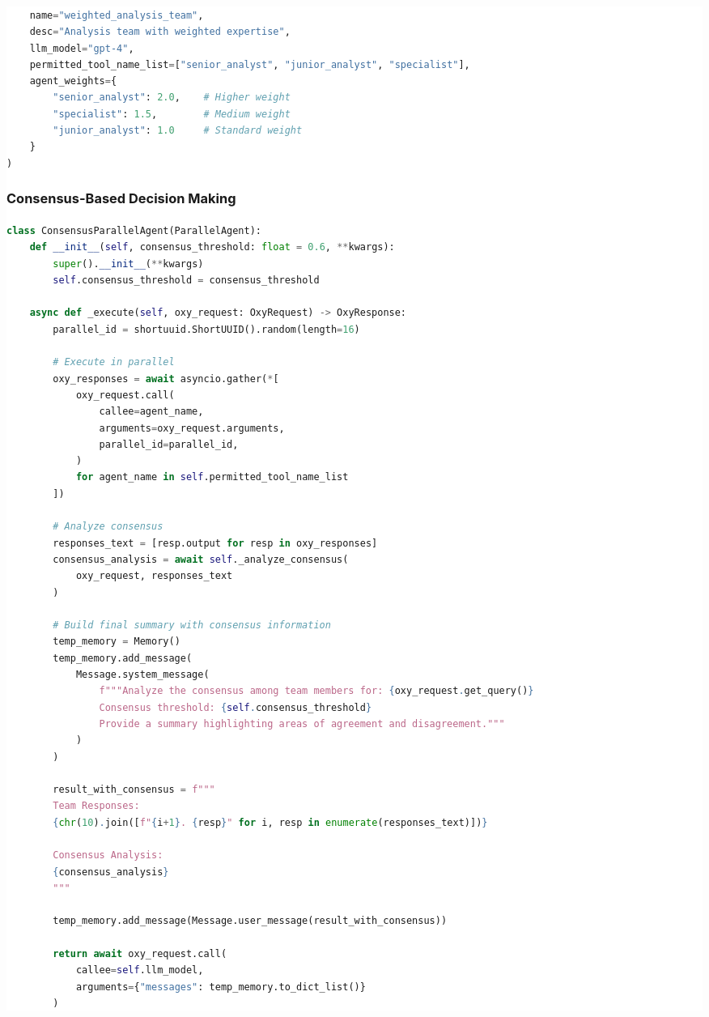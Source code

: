 ```python
    name="weighted_analysis_team",
    desc="Analysis team with weighted expertise",
    llm_model="gpt-4",
    permitted_tool_name_list=["senior_analyst", "junior_analyst", "specialist"],
    agent_weights={
        "senior_analyst": 2.0,    # Higher weight
        "specialist": 1.5,        # Medium weight  
        "junior_analyst": 1.0     # Standard weight
    }
)
```

### Consensus-Based Decision Making

```python
class ConsensusParallelAgent(ParallelAgent):
    def __init__(self, consensus_threshold: float = 0.6, **kwargs):
        super().__init__(**kwargs)
        self.consensus_threshold = consensus_threshold
    
    async def _execute(self, oxy_request: OxyRequest) -> OxyResponse:
        parallel_id = shortuuid.ShortUUID().random(length=16)
        
        # Execute in parallel
        oxy_responses = await asyncio.gather(*[
            oxy_request.call(
                callee=agent_name,
                arguments=oxy_request.arguments,
                parallel_id=parallel_id,
            )
            for agent_name in self.permitted_tool_name_list
        ])
        
        # Analyze consensus
        responses_text = [resp.output for resp in oxy_responses]
        consensus_analysis = await self._analyze_consensus(
            oxy_request, responses_text
        )
        
        # Build final summary with consensus information
        temp_memory = Memory()
        temp_memory.add_message(
            Message.system_message(
                f"""Analyze the consensus among team members for: {oxy_request.get_query()}
                Consensus threshold: {self.consensus_threshold}
                Provide a summary highlighting areas of agreement and disagreement."""
            )
        )
        
        result_with_consensus = f"""
        Team Responses:
        {chr(10).join([f"{i+1}. {resp}" for i, resp in enumerate(responses_text)])}
        
        Consensus Analysis:
        {consensus_analysis}
        """
        
        temp_memory.add_message(Message.user_message(result_with_consensus))
        
        return await oxy_request.call(
            callee=self.llm_model,
            arguments={"messages": temp_memory.to_dict_list()}
        )
```